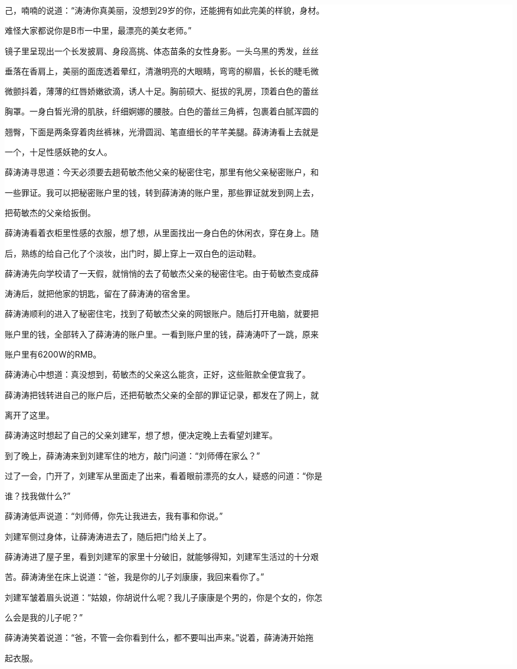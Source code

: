 己，喃喃的说道：“涛涛你真美丽，没想到29岁的你，还能拥有如此完美的样貌，身材。

难怪大家都说你是B市一中里，最漂亮的美女老师。”

镜子里呈现出一个长发披肩、身段高挑、体态苗条的女性身影。一头乌黑的秀发，丝丝

垂落在香肩上，美丽的面庞透着晕红，清澈明亮的大眼睛，弯弯的柳眉，长长的睫毛微

微颤抖着，薄薄的红唇娇嫩欲滴，诱人十足。胸前硕大、挺拔的乳房，顶着白色的蕾丝

胸罩。一身白皙光滑的肌肤，纤细婀娜的腰肢。白色的蕾丝三角裤，包裹着白腻浑圆的

翘臀，下面是两条穿着肉丝裤袜，光滑圆润、笔直细长的芊芊美腿。薛涛涛看上去就是

一个，十足性感妖艳的女人。

薛涛涛寻思道：今天必须要去趟荀敏杰他父亲的秘密住宅，那里有他父亲秘密账户，和

一些罪证。我可以把秘密账户里的钱，转到薛涛涛的账户里，那些罪证就发到网上去，

把荀敏杰的父亲给扳倒。

薛涛涛看着衣柜里性感的衣服，想了想，从里面找出一身白色的休闲衣，穿在身上。随

后，熟练的给自己化了个淡妆，出门时，脚上穿上一双白色的运动鞋。

薛涛涛先向学校请了一天假，就悄悄的去了荀敏杰父亲的秘密住宅。由于荀敏杰变成薛

涛涛后，就把他家的钥匙，留在了薛涛涛的宿舍里。

薛涛涛顺利的进入了秘密住宅，找到了荀敏杰父亲的网银账户。随后打开电脑，就要把

账户里的钱，全部转入了薛涛涛的账户里。一看到账户里的钱，薛涛涛吓了一跳，原来

账户里有6200W的RMB。

薛涛涛心中想道：真没想到，荀敏杰的父亲这么能贪，正好，这些赃款全便宜我了。

薛涛涛把钱转进自己的账户后，还把荀敏杰父亲的全部的罪证记录，都发在了网上，就

离开了这里。

薛涛涛这时想起了自己的父亲刘建军，想了想，便决定晚上去看望刘建军。

到了晚上，薛涛涛来到刘建军住的地方，敲门问道：“刘师傅在家么？”

过了一会，门开了，刘建军从里面走了出来，看着眼前漂亮的女人，疑惑的问道：“你是

谁？找我做什么?”

薛涛涛低声说道：“刘师傅，你先让我进去，我有事和你说。”

刘建军侧过身体，让薛涛涛进去了，随后把门给关上了。

薛涛涛进了屋子里，看到刘建军的家里十分破旧，就能够得知，刘建军生活过的十分艰

苦。薛涛涛坐在床上说道：“爸，我是你的儿子刘康康，我回来看你了。”

刘建军皱着眉头说道：“姑娘，你胡说什么呢？我儿子康康是个男的，你是个女的，你怎

么会是我的儿子呢？”

薛涛涛笑着说道：“爸，不管一会你看到什么，都不要叫出声来。”说着，薛涛涛开始拖

起衣服。
